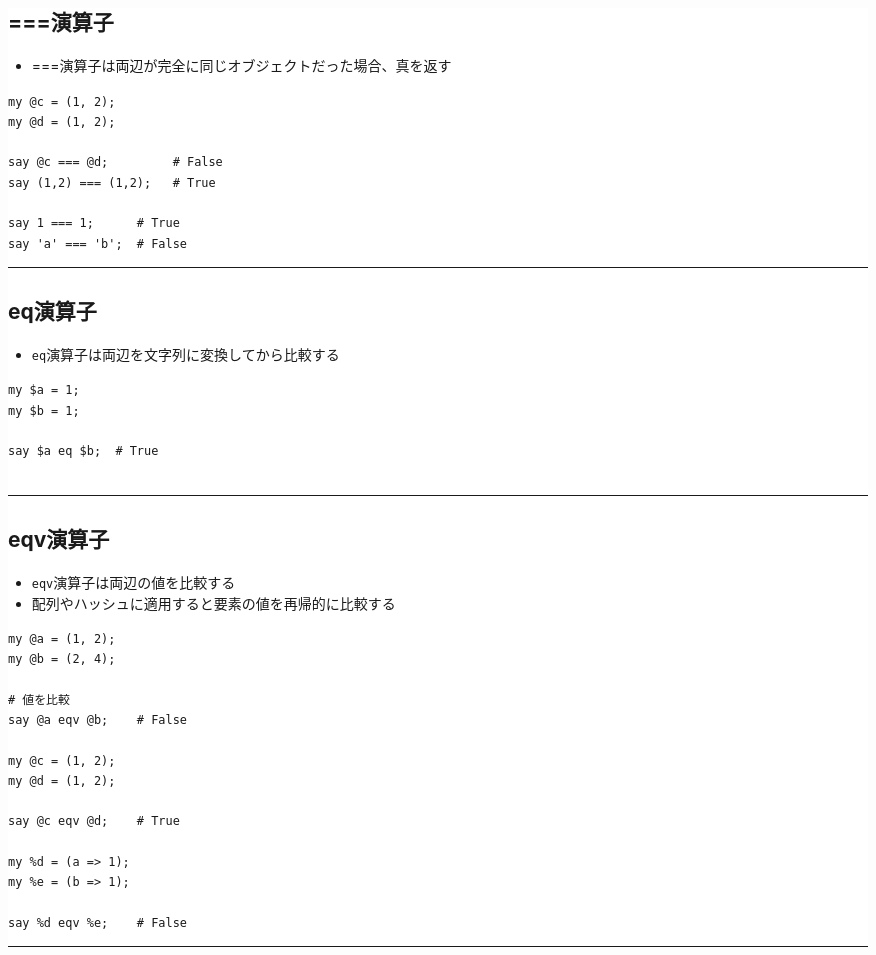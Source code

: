## ===演算子

* ===演算子は両辺が完全に同じオブジェクトだった場合、真を返す

```
my @c = (1, 2);
my @d = (1, 2);

say @c === @d;         # False
say (1,2) === (1,2);   # True

say 1 === 1;      # True
say 'a' === 'b';  # False
```

---
## eq演算子

* `eq`演算子は両辺を文字列に変換してから比較する

```
my $a = 1;
my $b = 1;

say $a eq $b;  # True 
  
```

---
## eqv演算子

* `eqv`演算子は両辺の値を比較する
* 配列やハッシュに適用すると要素の値を再帰的に比較する

```
my @a = (1, 2);
my @b = (2, 4);

# 値を比較
say @a eqv @b;    # False

my @c = (1, 2);
my @d = (1, 2);

say @c eqv @d;    # True

my %d = (a => 1); 
my %e = (b => 1);

say %d eqv %e;    # False

```

---